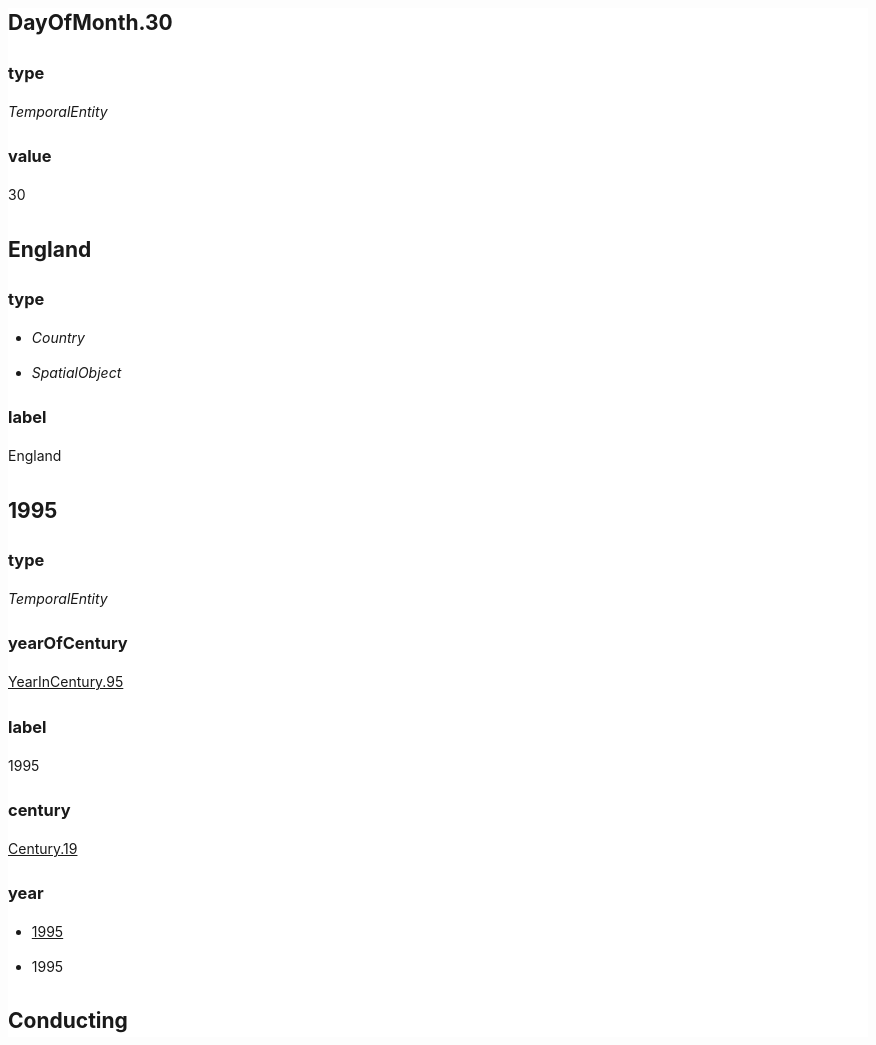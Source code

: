 ## DayOfMonth.30

### type


*TemporalEntity*

### value


30

## England

### type

 - *Country*

 - *SpatialObject*

### label


England

## 1995

### type


*TemporalEntity*

### yearOfCentury


[YearInCentury.95](#YearInCentury.95)

### label


1995

### century


[Century.19](#Century.19)

### year

 - [1995](#1995)

 - 1995

## Conducting
